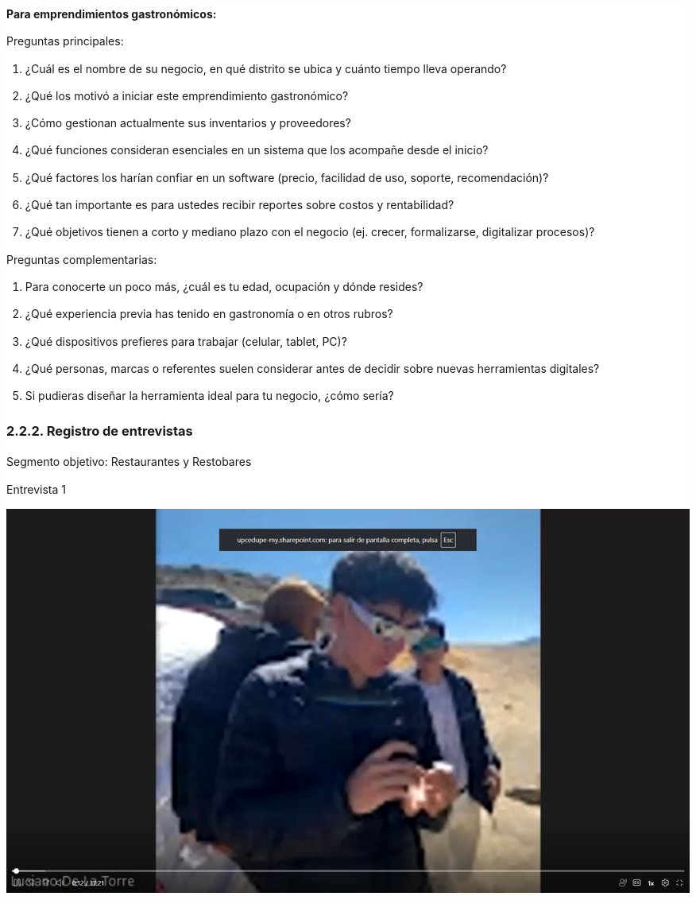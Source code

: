 
**Para emprendimientos gastronómicos:**

Preguntas principales:

1.  ¿Cuál es el nombre de su negocio, en qué distrito se ubica y cuánto tiempo lleva operando?
    
2.  ¿Qué los motivó a iniciar este emprendimiento gastronómico?
    
3.  ¿Cómo gestionan actualmente sus inventarios y proveedores?
    
4.  ¿Qué funciones consideran esenciales en un sistema que los acompañe desde el inicio?
    
5.  ¿Qué factores los harían confiar en un software (precio, facilidad de uso, soporte, recomendación)?
    
6.  ¿Qué tan importante es para ustedes recibir reportes sobre costos y rentabilidad?
    
7.  ¿Qué objetivos tienen a corto y mediano plazo con el negocio (ej. crecer, formalizarse, digitalizar procesos)?
    

Preguntas complementarias: 

1.  Para conocerte un poco más, ¿cuál es tu edad, ocupación y dónde resides?
    
2.  ¿Qué experiencia previa has tenido en gastronomía o en otros rubros?
    
3.  ¿Qué dispositivos prefieres para trabajar (celular, tablet, PC)?
    
4.  ¿Qué personas, marcas o referentes suelen considerar antes de decidir sobre nuevas herramientas digitales?
    
5.  Si pudieras diseñar la herramienta ideal para tu negocio, ¿cómo sería?

### 2.2.2. Registro de entrevistas


Segmento objetivo: Restaurantes y Restobares

Entrevista 1

![Entrevista](assets/restaurante1.png)
